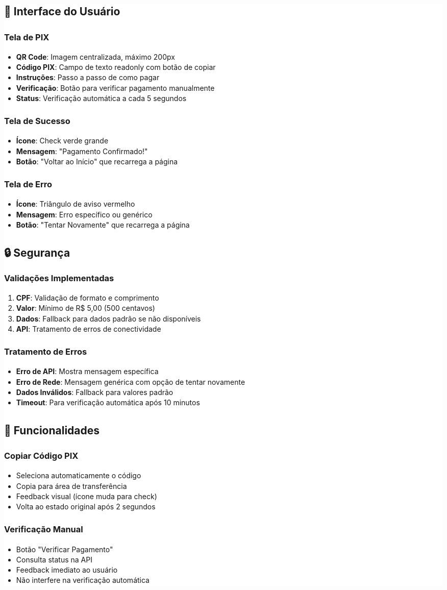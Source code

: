 ## 🎨 Interface do Usuário

### Tela de PIX
- **QR Code**: Imagem centralizada, máximo 200px
- **Código PIX**: Campo de texto readonly com botão de copiar
- **Instruções**: Passo a passo de como pagar
- **Verificação**: Botão para verificar pagamento manualmente
- **Status**: Verificação automática a cada 5 segundos

### Tela de Sucesso
- **Ícone**: Check verde grande
- **Mensagem**: "Pagamento Confirmado!"
- **Botão**: "Voltar ao Início" que recarrega a página

### Tela de Erro
- **Ícone**: Triângulo de aviso vermelho
- **Mensagem**: Erro específico ou genérico
- **Botão**: "Tentar Novamente" que recarrega a página

## 🔒 Segurança

### Validações Implementadas
1. **CPF**: Validação de formato e comprimento
2. **Valor**: Mínimo de R$ 5,00 (500 centavos)
3. **Dados**: Fallback para dados padrão se não disponíveis
4. **API**: Tratamento de erros de conectividade

### Tratamento de Erros
- **Erro de API**: Mostra mensagem específica
- **Erro de Rede**: Mensagem genérica com opção de tentar novamente
- **Dados Inválidos**: Fallback para valores padrão
- **Timeout**: Para verificação automática após 10 minutos

## 📱 Funcionalidades

### Copiar Código PIX
- Seleciona automaticamente o código
- Copia para área de transferência
- Feedback visual (ícone muda para check)
- Volta ao estado original após 2 segundos

### Verificação Manual
- Botão "Verificar Pagamento"
- Consulta status na API
- Feedback imediato ao usuário
- Não interfere na verificação automática
